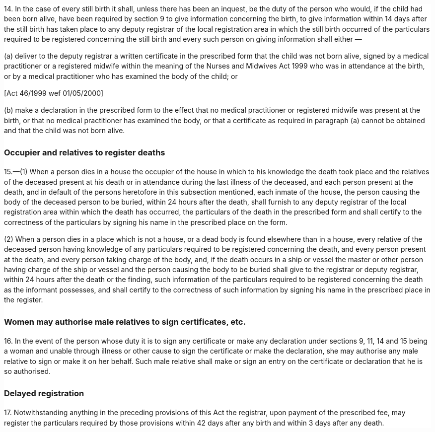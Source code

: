 14\. In the case of every still birth it shall, unless there has been an inquest, be the duty of the person who would, if the child had been born alive, have been required by section 9 to give information concerning the birth, to give information within 14 days after the still birth has taken place to any deputy registrar of the local registration area in which the still birth occurred of the particulars required to be registered concerning the still birth and every such person on giving information shall either —

(a) deliver to the deputy registrar a written certificate in the prescribed form that the child was not born alive, signed by a medical practitioner or a registered midwife within the meaning of the Nurses and Midwives Act 1999 who was in attendance at the birth, or by a medical practitioner who has examined the body of the child; or

[Act 46/1999 wef 01/05/2000]

(b) make a declaration in the prescribed form to the effect that no medical practitioner or registered midwife was present at the birth, or that no medical practitioner has examined the body, or that a certificate as required in paragraph (a) cannot be obtained and that the child was not born alive.

### Occupier and relatives to register deaths

15\.—(1) When a person dies in a house the occupier of the house in which to his knowledge the death took place and the relatives of the deceased present at his death or in attendance during the last illness of the deceased, and each person present at the death, and in default of the persons heretofore in this subsection mentioned, each inmate of the house, the person causing the body of the deceased person to be buried, within 24 hours after the death, shall furnish to any deputy registrar of the local registration area within which the death has occurred, the particulars of the death in the prescribed form and shall certify to the correctness of the particulars by signing his name in the prescribed place on the form.

(2) When a person dies in a place which is not a house, or a dead body is found elsewhere than in a house, every relative of the deceased person having knowledge of any particulars required to be registered concerning the death, and every person present at the death, and every person taking charge of the body, and, if the death occurs in a ship or vessel the master or other person having charge of the ship or vessel and the person causing the body to be buried shall give to the registrar or deputy registrar, within 24 hours after the death or the finding, such information of the particulars required to be registered concerning the death as the informant possesses, and shall certify to the correctness of such information by signing his name in the prescribed place in the register.

### Women may authorise male relatives to sign certificates, etc.

16\. In the event of the person whose duty it is to sign any certificate or make any declaration under sections 9, 11, 14 and 15 being a woman and unable through illness or other cause to sign the certificate or make the declaration, she may authorise any male relative to sign or make it on her behalf. Such male relative shall make or sign an entry on the certificate or declaration that he is so authorised.

### Delayed registration

17\. Notwithstanding anything in the preceding provisions of this Act the registrar, upon payment of the prescribed fee, may register the particulars required by those provisions within 42 days after any birth and within 3 days after any death.
